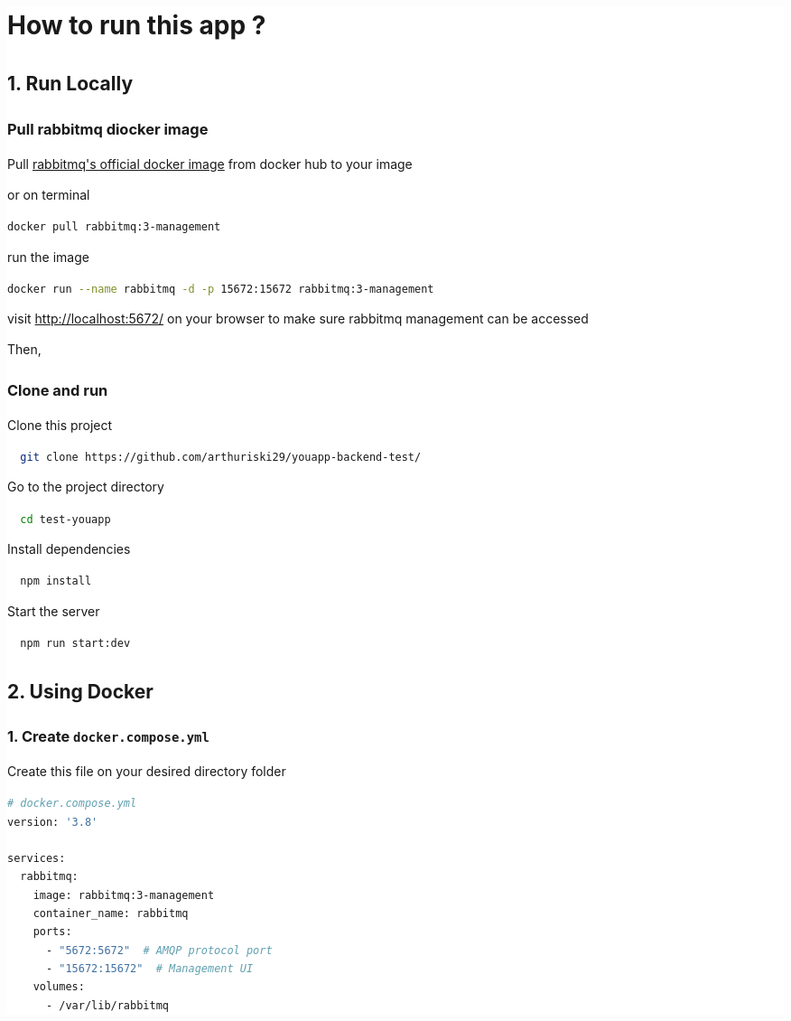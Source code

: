 




# How to run this app ?

## 1. Run Locally
### Pull rabbitmq diocker image

Pull [rabbitmq's official docker image](https://hub.docker.com/_/rabbitmq) from docker hub to your image

or on terminal
```bash
docker pull rabbitmq:3-management
```

run the image
```bash
docker run --name rabbitmq -d -p 15672:15672 rabbitmq:3-management
```
visit [http://localhost:5672/](http://localhost:5672/) on your browser to make sure rabbitmq management can be accessed

Then,

### Clone and run

Clone this project
```bash
  git clone https://github.com/arthuriski29/youapp-backend-test/
```
Go to the project directory

```bash
  cd test-youapp
```

Install dependencies

```bash
  npm install
```

Start the server

```bash
  npm run start:dev
```
## 2. Using Docker


### 1. Create `docker.compose.yml`
Create this file on your desired directory folder

```bash
# docker.compose.yml
version: '3.8'

services:
  rabbitmq:
    image: rabbitmq:3-management
    container_name: rabbitmq
    ports:
      - "5672:5672"  # AMQP protocol port
      - "15672:15672"  # Management UI
    volumes:
      - /var/lib/rabbitmq
```